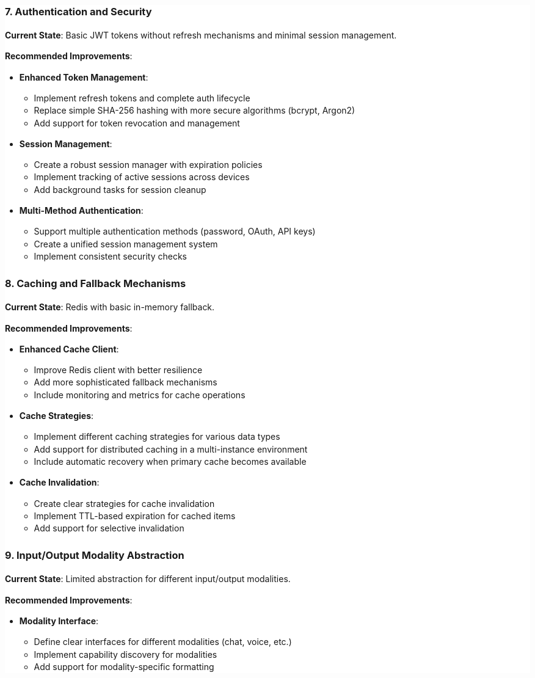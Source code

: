 ### 7. Authentication and Security

**Current State**: Basic JWT tokens without refresh mechanisms and minimal session management.

**Recommended Improvements**:

- **Enhanced Token Management**:

  - Implement refresh tokens and complete auth lifecycle
  - Replace simple SHA-256 hashing with more secure algorithms (bcrypt, Argon2)
  - Add support for token revocation and management

- **Session Management**:

  - Create a robust session manager with expiration policies
  - Implement tracking of active sessions across devices
  - Add background tasks for session cleanup

- **Multi-Method Authentication**:
  - Support multiple authentication methods (password, OAuth, API keys)
  - Create a unified session management system
  - Implement consistent security checks

### 8. Caching and Fallback Mechanisms

**Current State**: Redis with basic in-memory fallback.

**Recommended Improvements**:

- **Enhanced Cache Client**:

  - Improve Redis client with better resilience
  - Add more sophisticated fallback mechanisms
  - Include monitoring and metrics for cache operations

- **Cache Strategies**:

  - Implement different caching strategies for various data types
  - Add support for distributed caching in a multi-instance environment
  - Include automatic recovery when primary cache becomes available

- **Cache Invalidation**:
  - Create clear strategies for cache invalidation
  - Implement TTL-based expiration for cached items
  - Add support for selective invalidation

### 9. Input/Output Modality Abstraction

**Current State**: Limited abstraction for different input/output modalities.

**Recommended Improvements**:

- **Modality Interface**:

  - Define clear interfaces for different modalities (chat, voice, etc.)
  - Implement capability discovery for modalities
  - Add support for modality-specific formatting
